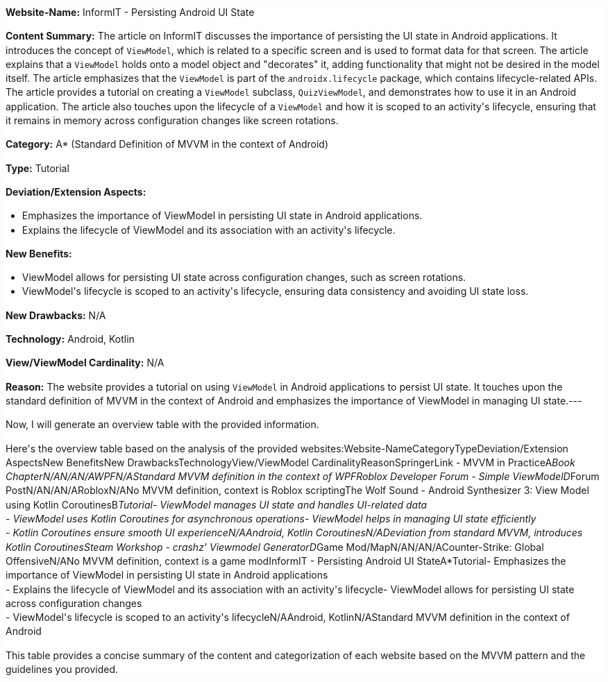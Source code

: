 


**Website-Name:**  InformIT - Persisting Android UI State

**Content Summary:**
The article on InformIT discusses the importance of persisting the UI state in Android applications. It introduces the concept of `ViewModel`, which is related to a specific screen and is used to format data for that screen. The article explains that a `ViewModel` holds onto a model object and "decorates" it, adding functionality that might not be desired in the model itself. The article emphasizes that the `ViewModel` is part of the `androidx.lifecycle` package, which contains lifecycle-related APIs. The article provides a tutorial on creating a `ViewModel` subclass, `QuizViewModel`, and demonstrates how to use it in an Android application. The article also touches upon the lifecycle of a `ViewModel` and how it is scoped to an activity's lifecycle, ensuring that it remains in memory across configuration changes like screen rotations.

**Category:**  A* (Standard Definition of MVVM in the context of Android)

**Type:**  Tutorial

**Deviation/Extension Aspects:**
- Emphasizes the importance of ViewModel in persisting UI state in Android applications.
- Explains the lifecycle of ViewModel and its association with an activity's lifecycle.

**New Benefits:**
- ViewModel allows for persisting UI state across configuration changes, such as screen rotations.
- ViewModel's lifecycle is scoped to an activity's lifecycle, ensuring data consistency and avoiding UI state loss.

**New Drawbacks:**  N/A

**Technology:**  Android, Kotlin

**View/ViewModel Cardinality:**  N/A

**Reason:**  The website provides a tutorial on using `ViewModel` in Android applications to persist UI state. It touches upon the standard definition of MVVM in the context of Android and emphasizes the importance of ViewModel in managing UI state.---

Now, I will generate an overview table with the provided information.



Here's the overview table based on the analysis of the provided websites:Website-NameCategoryTypeDeviation/Extension AspectsNew BenefitsNew DrawbacksTechnologyView/ViewModel CardinalityReasonSpringerLink - MVVM in PracticeA*Book ChapterN/AN/AN/AWPFN/AStandard MVVM definition in the context of WPFRoblox Developer Forum - Simple ViewModelD*Forum PostN/AN/AN/ARobloxN/ANo MVVM definition, context is Roblox scriptingThe Wolf Sound - Android Synthesizer 3: View Model using Kotlin CoroutinesB*Tutorial- ViewModel manages UI state and handles UI-related data<br>- ViewModel uses Kotlin Coroutines for asynchronous operations- ViewModel helps in managing UI state efficiently<br>- Kotlin Coroutines ensure smooth UI experienceN/AAndroid, Kotlin CoroutinesN/ADeviation from standard MVVM, introduces Kotlin CoroutinesSteam Workshop - crashz' Viewmodel GeneratorD*Game Mod/MapN/AN/AN/ACounter-Strike: Global OffensiveN/ANo MVVM definition, context is a game modInformIT - Persisting Android UI StateA*Tutorial- Emphasizes the importance of ViewModel in persisting UI state in Android applications<br>- Explains the lifecycle of ViewModel and its association with an activity's lifecycle- ViewModel allows for persisting UI state across configuration changes<br>- ViewModel's lifecycle is scoped to an activity's lifecycleN/AAndroid, KotlinN/AStandard MVVM definition in the context of Android

This table provides a concise summary of the content and categorization of each website based on the MVVM pattern and the guidelines you provided.

